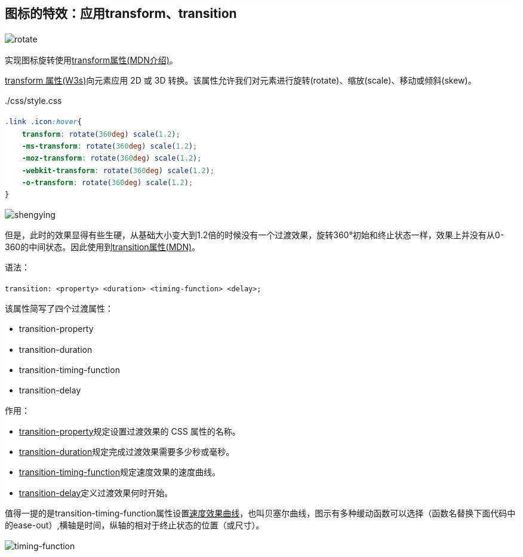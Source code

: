 ## 图标的特效：应用transform、transition

![rotate](http://otyq9b60e.bkt.clouddn.com/18-9-2/70434058.jpg)

实现图标旋转使用[transform属性(MDN介绍)](https://developer.mozilla.org/en-US/docs/Web/CSS/transform)。

[transform 属性(W3s)](http://www.w3school.com.cn/cssref/pr_transform.asp)向元素应用 2D 或 3D 转换。该属性允许我们对元素进行旋转(rotate)、缩放(scale)、移动或倾斜(skew)。

./css/style.css

```css
.link .icon:hover{
	transform: rotate(360deg) scale(1.2);
	-ms-transform: rotate(360deg) scale(1.2);
	-moz-transform: rotate(360deg) scale(1.2);
	-webkit-transform: rotate(360deg) scale(1.2);
	-o-transform: rotate(360deg) scale(1.2);	
}
```

![shengying](http://otyq9b60e.bkt.clouddn.com/18-9-2/61665512.jpg)

但是，此时的效果显得有些生硬，从基础大小变大到1.2倍的时候没有一个过渡效果，旋转360°初始和终止状态一样，效果上并没有从0-360的中间状态。因此使用到[transition属性(MDN)](https://developer.mozilla.org/zh-CN/docs/Web/CSS/CSS_Transitions/Using_CSS_transitions)。

语法：

`transition: <property> <duration> <timing-function> <delay>;`

该属性简写了四个过渡属性：

* transition-property

* transition-duration

* transition-timing-function

* transition-delay

作用：

* [transition-property](http://www.w3school.com.cn/cssref/pr_transition-property.asp)规定设置过渡效果的 CSS 属性的名称。

* [transition-duration](http://www.w3school.com.cn/cssref/pr_transition-duration.asp)规定完成过渡效果需要多少秒或毫秒。

* [transition-timing-function](http://www.w3school.com.cn/cssref/pr_transition-timing-function.asp)规定速度效果的速度曲线。

* [transition-delay](http://www.w3school.com.cn/cssref/pr_transition-delay.asp)定义过渡效果何时开始。

值得一提的是transition-timing-function属性设置[速度效果曲线](https://easings.net/zh-cn)，也叫贝塞尔曲线，图示有多种缓动函数可以选择（函数名替换下面代码中的ease-out）,横轴是时间，纵轴的相对于终止状态的位置（或尺寸）。

![timing-function](http://otyq9b60e.bkt.clouddn.com/18-9-2/67616437.jpg)
